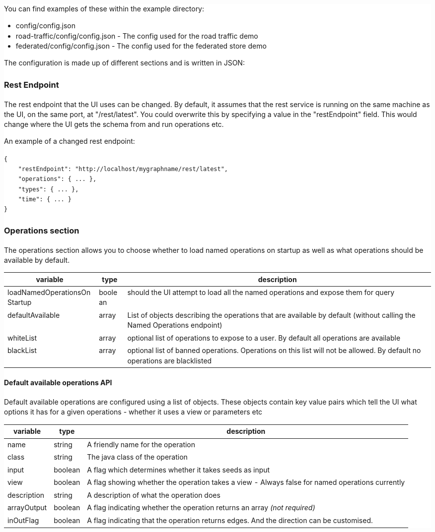 You can find examples of these within the example directory:

- config/config.json
- road-traffic/config/config.json - The config used for the road traffic demo
- federated/config/config.json - The config used for the federated store demo

The configuration is made up of different sections and is written in JSON:

### Rest Endpoint

The rest endpoint that the UI uses can be changed. By default, it assumes that the rest service is running on the same
machine as the UI, on the same port, at "/rest/latest". You could overwrite this by specifying a value in the
"restEndpoint" field. This would change where the UI gets the schema from and run operations etc.

An example of a changed rest endpoint:

```
{
    "restEndpoint": "http://localhost/mygraphname/rest/latest",
    "operations": { ... },
    "types": { ... },
    "time": { ... }
}

```


### Operations section

The operations section allows you to choose whether to load named operations on startup as well
as what operations should be available by default.

| variable                     | type    | description
|------------------------------|---------|------------------------------------------
| loadNamedOperationsOnStartup | boolean | should the UI attempt to load all the named operations and expose them for query
| defaultAvailable             | array   | List of objects describing the operations that are available by default (without calling the Named Operations endpoint)
| whiteList                    | array   | optional list of operations to expose to a user. By default all operations are available
| blackList                    | array   | optional list of banned operations. Operations on this list will not be allowed. By default no operations are blacklisted

#### Default available operations API

Default available operations are configured using a list of objects. These objects contain key value pairs which tell
the UI what options it has for a given operations - whether it uses a view or parameters etc

| variable    | type    |  description
|-------------|---------|-------------------------------
| name        | string  | A friendly name for the operation
| class       | string  | The java class of the operation
| input       | boolean | A flag which determines whether it takes seeds as input
| view        | boolean | A flag showing whether the operation takes a view - Always false for named operations currently
| description | string  | A description of what the operation does
| arrayOutput | boolean | A flag indicating whether the operation returns an array *(not required)*
| inOutFlag   | boolean | A flag indicating that the operation returns edges. And the direction can be customised.
